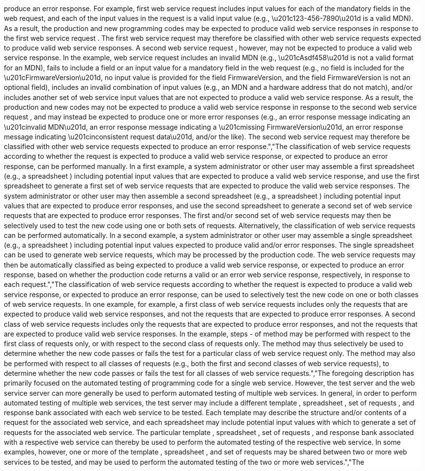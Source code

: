 produce an error response. For example, first web service request  includes input values for each of the mandatory fields in the web request, and each of the input values in the request is a valid input value (e.g., \u201c123-456-7890\u201d is a valid MDN). As a result, the production and new programming codes may be expected to produce valid web service responses in response to the first web service request . The first web service request  may therefore be classified with other web service requests expected to produce valid web service responses. A second web service request , however, may not be expected to produce a valid web service response. In the example, web service request  includes an invalid MDN (e.g., \u201cAsdf458\u201d is not a valid format for an MDN), fails to include a field or an input value for a mandatory field in the web request (e.g., no field is included for the \u201cFirmwareVersion\u201d, no input value is provided for the field FirmwareVersion, and the field FirmwareVersion is not an optional field), includes an invalid combination of input values (e.g., an MDN and a hardware address that do not match), and\/or includes another set of web service input values that are not expected to produce a valid web service response. As a result, the production and new codes may not be expected to produce a valid web service response in response to the second web service request , and may instead be expected to produce one or more error responses (e.g., an error response message indicating an \u201cinvalid MDN\u201d, an error response message indicating a \u201cmissing FirmwareVersion\u201d, an error response message indicating \u201cinconsistent request data\u201d, and\/or the like). The second web service request  may therefore be classified with other web service requests expected to produce an error response.","The classification of web service requests according to whether the request is expected to produce a valid web service response, or expected to produce an error response, can be performed manually. In a first example, a system administrator or other user may assemble a first spreadsheet (e.g., a spreadsheet ) including potential input values that are expected to produce a valid web service response, and use the first spreadsheet to generate a first set of web service requests that are expected to produce the valid web service responses. The system administrator or other user may then assemble a second spreadsheet (e.g., a spreadsheet ) including potential input values that are expected to produce error responses, and use the second spreadsheet to generate a second set of web service requests that are expected to produce error responses. The first and\/or second set of web service requests may then be selectively used to test the new code using one or both sets of requests. Alternatively, the classification of web service requests can be performed automatically. In a second example, a system administrator or other user may assemble a single spreadsheet (e.g., a spreadsheet ) including potential input values expected to produce valid and\/or error responses. The single spreadsheet can be used to generate web service requests, which may be processed by the production code. The web service requests may then be automatically classified as being expected to produce a valid web service response, or expected to produce an error response, based on whether the production code returns a valid or an error web service response, respectively, in response to each request.","The classification of web service requests according to whether the request is expected to produce a valid web service response, or expected to produce an error response, can be used to selectively test the new code on one or both classes of web service requests. In one example, for example, a first class of web service requests includes only the requests that are expected to produce valid web service responses, and not the requests that are expected to produce error responses. A second class of web service requests includes only the requests that are expected to produce error responses, and not the requests that are expected to produce valid web service responses. In the example, steps - of method  may be performed with respect to the first class of requests only, or with respect to the second class of requests only. The method  may thus selectively be used to determine whether the new code passes or fails the test for a particular class of web service request only. The method  may also be performed with respect to all classes of requests (e.g., both the first and second classes of web service requests), to determine whether the new code passes or fails the test for all classes of web service requests.","The foregoing description has primarily focused on the automated testing of programming code for a single web service. However, the test server  and the web service server  can more generally be used to perform automated testing of multiple web services. In general, in order to perform automated testing of multiple web services, the test server  may include a different template , spreadsheet , set of requests , and response bank  associated with each web service to be tested. Each template  may describe the structure and\/or contents of a request for the associated web service, and each spreadsheet  may include potential input values with which to generate a set of requests  for the associated web service. The particular template , spreadsheet , set of requests , and response bank  associated with a respective web service can thereby be used to perform the automated testing of the respective web service. In some examples, however, one or more of the template , spreadsheet , and set of requests  may be shared between two or more web services to be tested, and may be used to perform the automated testing of the two or more web services.","The